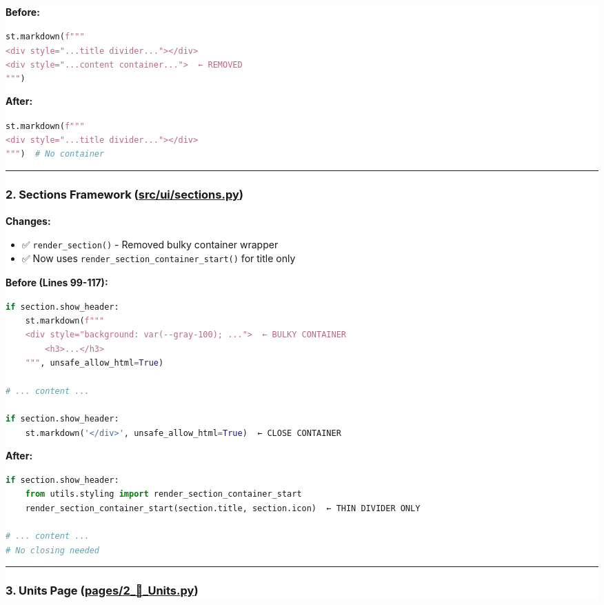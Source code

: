 **Before:**
```python
st.markdown(f"""
<div style="...title divider..."></div>
<div style="...content container...">  ← REMOVED
""")
```

**After:**
```python
st.markdown(f"""
<div style="...title divider..."></div>
""")  # No container
```

---

### **2. Sections Framework** ([src/ui/sections.py](file:///Users/miguelgonzalez/Documents/ActiveProjects/DMRB/src/ui/sections.py))

**Changes:**
- ✅ `render_section()` - Removed bulky container wrapper
- ✅ Now uses `render_section_container_start()` for title only

**Before (Lines 99-117):**
```python
if section.show_header:
    st.markdown(f"""
    <div style="background: var(--gray-100); ...">  ← BULKY CONTAINER
        <h3>...</h3>
    """, unsafe_allow_html=True)

# ... content ...

if section.show_header:
    st.markdown('</div>', unsafe_allow_html=True)  ← CLOSE CONTAINER
```

**After:**
```python
if section.show_header:
    from utils.styling import render_section_container_start
    render_section_container_start(section.title, section.icon)  ← THIN DIVIDER ONLY

# ... content ...
# No closing needed
```

---

### **3. Units Page** ([pages/2_🏢_Units.py](file:///Users/miguelgonzalez/Documents/ActiveProjects/DMRB/pages/2_🏢_Units.py))
